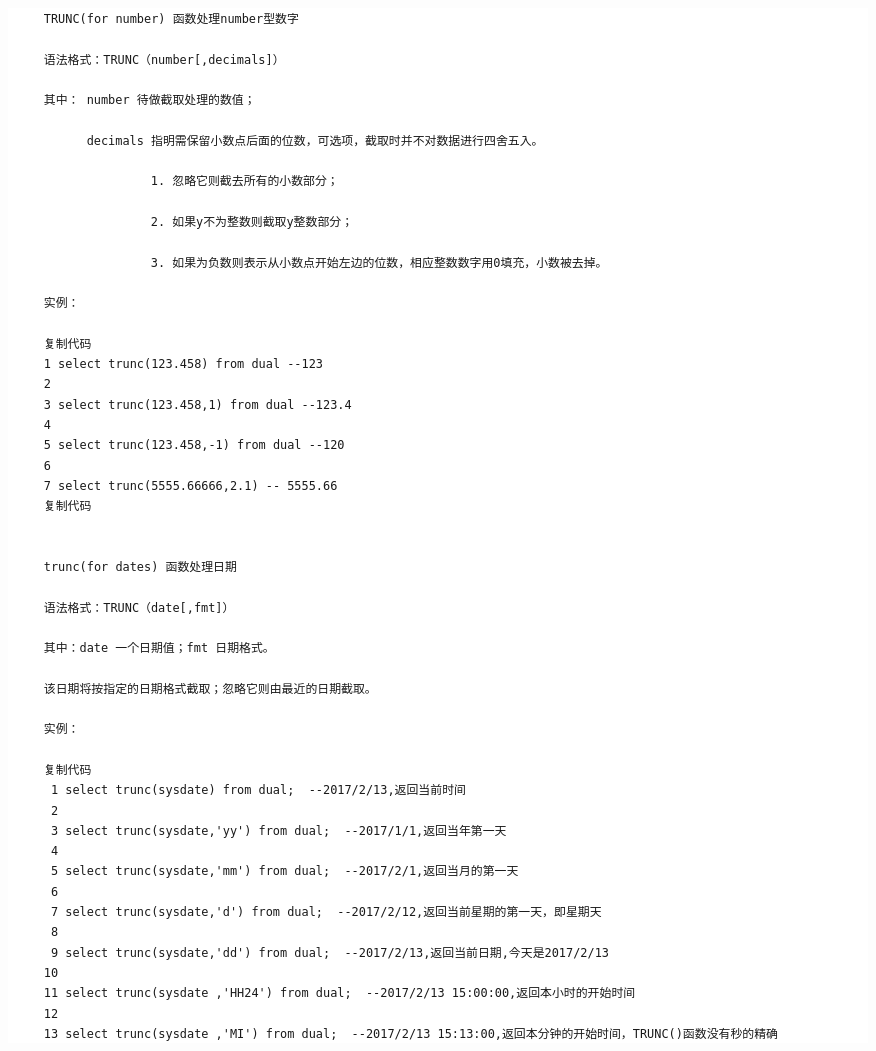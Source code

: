          
         TRUNC(for number) 函数处理number型数字
         
         语法格式：TRUNC（number[,decimals]）
         
         其中： number 待做截取处理的数值；
         
         　　　 decimals 指明需保留小数点后面的位数，可选项，截取时并不对数据进行四舍五入。
         
         　　　　　　　　　1. 忽略它则截去所有的小数部分；
         
         　　　　　　　　　2. 如果y不为整数则截取y整数部分；
         
         　　　　　　　　　3. 如果为负数则表示从小数点开始左边的位数，相应整数数字用0填充，小数被去掉。
         
         实例：
         
         复制代码
         1 select trunc(123.458) from dual --123
         2 
         3 select trunc(123.458,1) from dual --123.4
         4 
         5 select trunc(123.458,-1) from dual --120
         6 
         7 select trunc(5555.66666,2.1) -- 5555.66
         复制代码
          
         
         trunc(for dates) 函数处理日期
         
         语法格式：TRUNC（date[,fmt]）
         
         其中：date 一个日期值；fmt 日期格式。
         
         该日期将按指定的日期格式截取；忽略它则由最近的日期截取。
         
         实例：
         
         复制代码
          1 select trunc(sysdate) from dual;  --2017/2/13,返回当前时间
          2 
          3 select trunc(sysdate,'yy') from dual;  --2017/1/1,返回当年第一天
          4 
          5 select trunc(sysdate,'mm') from dual;  --2017/2/1,返回当月的第一天
          6 
          7 select trunc(sysdate,'d') from dual;  --2017/2/12,返回当前星期的第一天，即星期天
          8 
          9 select trunc(sysdate,'dd') from dual;  --2017/2/13,返回当前日期,今天是2017/2/13
         10 
         11 select trunc(sysdate ,'HH24') from dual;  --2017/2/13 15:00:00,返回本小时的开始时间
         12 
         13 select trunc(sysdate ,'MI') from dual;  --2017/2/13 15:13:00,返回本分钟的开始时间，TRUNC()函数没有秒的精确